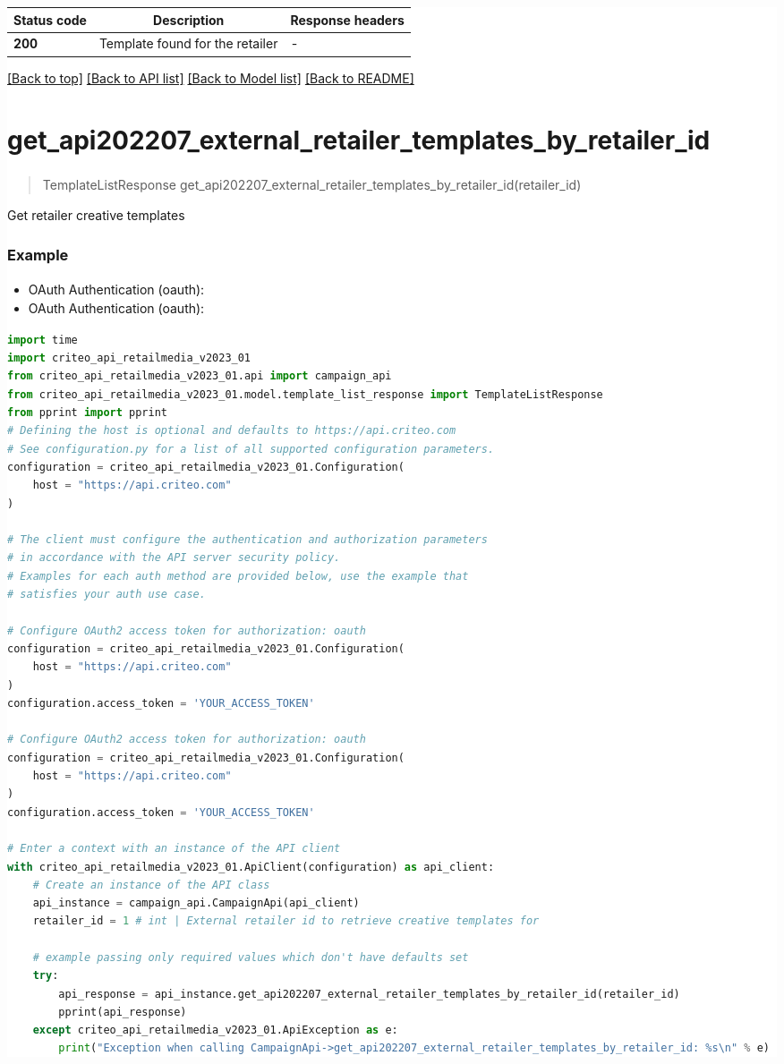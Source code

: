 | Status code | Description | Response headers |
|-------------|-------------|------------------|
**200** | Template found for the retailer |  -  |

[[Back to top]](#) [[Back to API list]](../README.md#documentation-for-api-endpoints) [[Back to Model list]](../README.md#documentation-for-models) [[Back to README]](../README.md)

# **get_api202207_external_retailer_templates_by_retailer_id**
> TemplateListResponse get_api202207_external_retailer_templates_by_retailer_id(retailer_id)



Get retailer creative templates

### Example

* OAuth Authentication (oauth):
* OAuth Authentication (oauth):

```python
import time
import criteo_api_retailmedia_v2023_01
from criteo_api_retailmedia_v2023_01.api import campaign_api
from criteo_api_retailmedia_v2023_01.model.template_list_response import TemplateListResponse
from pprint import pprint
# Defining the host is optional and defaults to https://api.criteo.com
# See configuration.py for a list of all supported configuration parameters.
configuration = criteo_api_retailmedia_v2023_01.Configuration(
    host = "https://api.criteo.com"
)

# The client must configure the authentication and authorization parameters
# in accordance with the API server security policy.
# Examples for each auth method are provided below, use the example that
# satisfies your auth use case.

# Configure OAuth2 access token for authorization: oauth
configuration = criteo_api_retailmedia_v2023_01.Configuration(
    host = "https://api.criteo.com"
)
configuration.access_token = 'YOUR_ACCESS_TOKEN'

# Configure OAuth2 access token for authorization: oauth
configuration = criteo_api_retailmedia_v2023_01.Configuration(
    host = "https://api.criteo.com"
)
configuration.access_token = 'YOUR_ACCESS_TOKEN'

# Enter a context with an instance of the API client
with criteo_api_retailmedia_v2023_01.ApiClient(configuration) as api_client:
    # Create an instance of the API class
    api_instance = campaign_api.CampaignApi(api_client)
    retailer_id = 1 # int | External retailer id to retrieve creative templates for

    # example passing only required values which don't have defaults set
    try:
        api_response = api_instance.get_api202207_external_retailer_templates_by_retailer_id(retailer_id)
        pprint(api_response)
    except criteo_api_retailmedia_v2023_01.ApiException as e:
        print("Exception when calling CampaignApi->get_api202207_external_retailer_templates_by_retailer_id: %s\n" % e)
```
